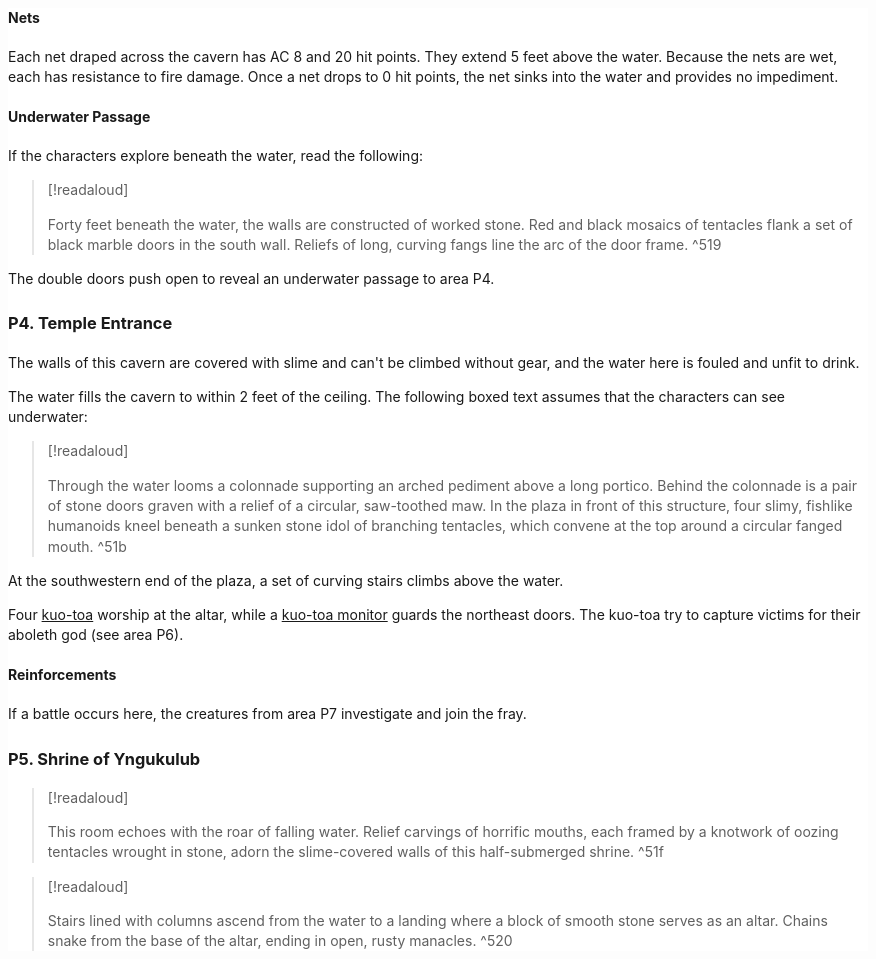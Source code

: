 #### Nets

Each net draped across the cavern has AC 8 and 20 hit points. They extend 5 feet above the water. Because the nets are wet, each has resistance to fire damage. Once a net drops to 0 hit points, the net sinks into the water and provides no impediment.

#### Underwater Passage

If the characters explore beneath the water, read the following:

> [!readaloud] 
> 
> Forty feet beneath the water, the walls are constructed of worked stone. Red and black mosaics of tentacles flank a set of black marble doors in the south wall. Reliefs of long, curving fangs line the arc of the door frame.
^519

The double doors push open to reveal an underwater passage to area P4.

### P4. Temple Entrance

The walls of this cavern are covered with slime and can't be climbed without gear, and the water here is fouled and unfit to drink.

The water fills the cavern to within 2 feet of the ceiling. The following boxed text assumes that the characters can see underwater:

> [!readaloud] 
> 
> Through the water looms a colonnade supporting an arched pediment above a long portico. Behind the colonnade is a pair of stone doors graven with a relief of a circular, saw-toothed maw. In the plaza in front of this structure, four slimy, fishlike humanoids kneel beneath a sunken stone idol of branching tentacles, which convene at the top around a circular fanged mouth.
^51b

At the southwestern end of the plaza, a set of curving stairs climbs above the water.

Four [kuo-toa](/3-Mechanics/CLI/bestiary/humanoid/kuo-toa.md) worship at the altar, while a [kuo-toa monitor](/3-Mechanics/CLI/bestiary/humanoid/kuo-toa-monitor.md) guards the northeast doors. The kuo-toa try to capture victims for their aboleth god (see area P6).

#### Reinforcements

If a battle occurs here, the creatures from area P7 investigate and join the fray.

### P5. Shrine of Yngukulub

> [!readaloud] 
> 
> This room echoes with the roar of falling water. Relief carvings of horrific mouths, each framed by a knotwork of oozing tentacles wrought in stone, adorn the slime-covered walls of this half-submerged shrine.
^51f

> [!readaloud] 
> 
> Stairs lined with columns ascend from the water to a landing where a block of smooth stone serves as an altar. Chains snake from the base of the altar, ending in open, rusty manacles.
^520

